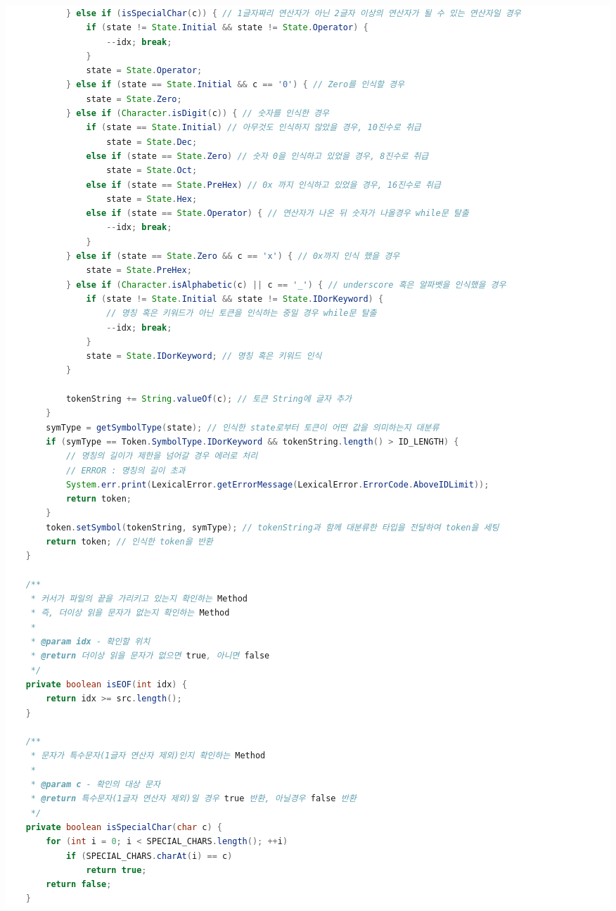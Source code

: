```java
            } else if (isSpecialChar(c)) { // 1글자짜리 연산자가 아닌 2글자 이상의 연산자가 될 수 있는 연산자일 경우
                if (state != State.Initial && state != State.Operator) {
                    --idx; break;
                }
                state = State.Operator;
            } else if (state == State.Initial && c == '0') { // Zero를 인식할 경우
                state = State.Zero;
            } else if (Character.isDigit(c)) { // 숫자를 인식한 경우
                if (state == State.Initial) // 아무것도 인식하지 않았을 경우, 10진수로 취급
                    state = State.Dec;
                else if (state == State.Zero) // 숫자 0을 인식하고 있었을 경우, 8진수로 취급
                    state = State.Oct;
                else if (state == State.PreHex) // 0x 까지 인식하고 있었을 경우, 16진수로 취급
                    state = State.Hex;
                else if (state == State.Operator) { // 연산자가 나온 뒤 숫자가 나올경우 while문 탈출
                    --idx; break;
                }
            } else if (state == State.Zero && c == 'x') { // 0x까지 인식 했을 경우
                state = State.PreHex;
            } else if (Character.isAlphabetic(c) || c == '_') { // underscore 혹은 알파벳을 인식했을 경우
                if (state != State.Initial && state != State.IDorKeyword) {
                    // 명칭 혹은 키워드가 아닌 토큰을 인식하는 중일 경우 while문 탈출
                    --idx; break;
                }
                state = State.IDorKeyword; // 명칭 혹은 키워드 인식
            }

            tokenString += String.valueOf(c); // 토큰 String에 글자 추가
        }
        symType = getSymbolType(state); // 인식한 state로부터 토큰이 어떤 값을 의미하는지 대분류
        if (symType == Token.SymbolType.IDorKeyword && tokenString.length() > ID_LENGTH) {
            // 명칭의 길이가 제한을 넘어갈 경우 에러로 처리
            // ERROR : 명칭의 길이 초과
            System.err.print(LexicalError.getErrorMessage(LexicalError.ErrorCode.AboveIDLimit));
            return token;
        }
        token.setSymbol(tokenString, symType); // tokenString과 함께 대분류한 타입을 전달하여 token을 세팅
        return token; // 인식한 token을 반환
    }

    /**
     * 커서가 파일의 끝을 가리키고 있는지 확인하는 Method
     * 즉, 더이상 읽을 문자가 없는지 확인하는 Method
     *
     * @param idx - 확인할 위치
     * @return 더이상 읽을 문자가 없으면 true, 아니면 false
     */
    private boolean isEOF(int idx) {
        return idx >= src.length();
    }

    /**
     * 문자가 특수문자(1글자 연산자 제외)인지 확인하는 Method
     *
     * @param c - 확인의 대상 문자
     * @return 특수문자(1글자 연산자 제외)일 경우 true 반환, 아닐경우 false 반환
     */
    private boolean isSpecialChar(char c) {
        for (int i = 0; i < SPECIAL_CHARS.length(); ++i)
            if (SPECIAL_CHARS.charAt(i) == c)
                return true;
        return false;
    }
```